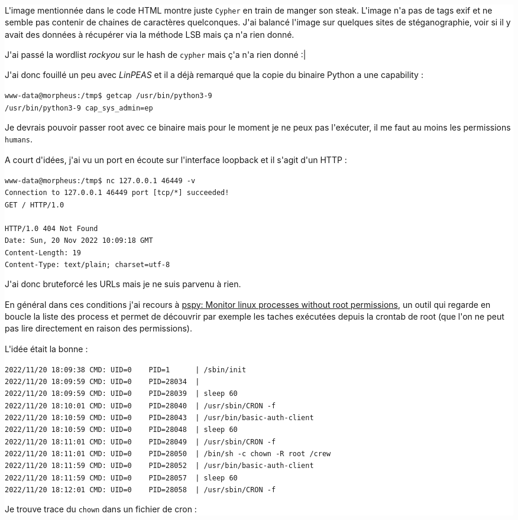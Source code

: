 ```html
```

L'image mentionnée dans le code HTML montre juste `Cypher` en train de manger son steak. L'image n'a pas de tags exif et ne semble pas contenir de chaines de caractères quelconques. J'ai balancé l'image sur quelques sites de stéganographie, voir si il y avait des données à récupérer via la méthode LSB mais ça n'a rien donné.

J'ai passé la wordlist *rockyou* sur le hash de `cypher` mais ç'a n'a rien donné :|

J'ai donc fouillé un peu avec *LinPEAS* et il a déjà remarqué que la copie du binaire Python a une capability :

```shellsession
www-data@morpheus:/tmp$ getcap /usr/bin/python3-9              
/usr/bin/python3-9 cap_sys_admin=ep
```

Je devrais pouvoir passer root avec ce binaire mais pour le moment je ne peux pas l'exécuter, il me faut au moins les permissions `humans`.

A court d'idées, j'ai vu un port en écoute sur l'interface loopback et il s'agit d'un HTTP :

```shellsession
www-data@morpheus:/tmp$ nc 127.0.0.1 46449 -v
Connection to 127.0.0.1 46449 port [tcp/*] succeeded!
GET / HTTP/1.0

HTTP/1.0 404 Not Found
Date: Sun, 20 Nov 2022 10:09:18 GMT
Content-Length: 19
Content-Type: text/plain; charset=utf-8
```

J'ai donc bruteforcé les URLs mais je ne suis parvenu à rien.

En général dans ces conditions j'ai recours à [pspy: Monitor linux processes without root permissions](https://github.com/DominicBreuker/pspy), un outil qui regarde en boucle la liste des process et permet de découvrir par exemple les taches exécutées depuis la crontab de root (que l'on ne peut pas lire directement en raison des permissions).

L'idée était la bonne :

```
2022/11/20 18:09:38 CMD: UID=0    PID=1      | /sbin/init 
2022/11/20 18:09:59 CMD: UID=0    PID=28034  | 
2022/11/20 18:09:59 CMD: UID=0    PID=28039  | sleep 60 
2022/11/20 18:10:01 CMD: UID=0    PID=28040  | /usr/sbin/CRON -f 
2022/11/20 18:10:59 CMD: UID=0    PID=28043  | /usr/bin/basic-auth-client 
2022/11/20 18:10:59 CMD: UID=0    PID=28048  | sleep 60 
2022/11/20 18:11:01 CMD: UID=0    PID=28049  | /usr/sbin/CRON -f 
2022/11/20 18:11:01 CMD: UID=0    PID=28050  | /bin/sh -c chown -R root /crew 
2022/11/20 18:11:59 CMD: UID=0    PID=28052  | /usr/bin/basic-auth-client 
2022/11/20 18:11:59 CMD: UID=0    PID=28057  | sleep 60 
2022/11/20 18:12:01 CMD: UID=0    PID=28058  | /usr/sbin/CRON -f 
```

Je trouve trace du `chown` dans un fichier de cron :
